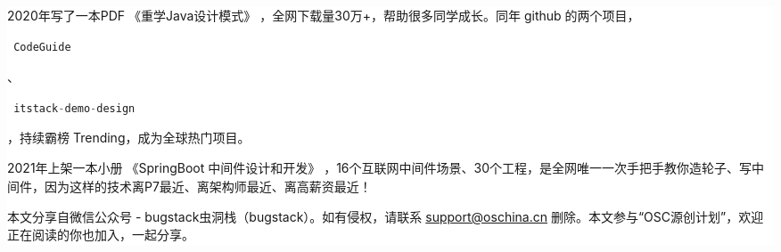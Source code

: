   
   
   2020年写了一本PDF 
   《重学Java设计模式》 
   ，全网下载量30万+，帮助很多同学成长。同年 github 的两个项目， 
    
 ```java 
  CodeGuide
  ``` 
  
   、 
    
 ```java 
  itstack-demo-design
  ``` 
  
   ，持续霸榜 Trending，成为全球热门项目。 
    
   
   
   2021年上架一本小册 
   《SpringBoot 中间件设计和开发》 
   ，16个互联网中间件场景、30个工程，是全网唯一一次手把手教你造轮子、写中间件，因为这样的技术离P7最近、离架构师最近、离高薪资最近！ 
   
  
 
本文分享自微信公众号 - bugstack虫洞栈（bugstack）。如有侵权，请联系 support@oschina.cn 删除。本文参与“OSC源创计划”，欢迎正在阅读的你也加入，一起分享。
                                        